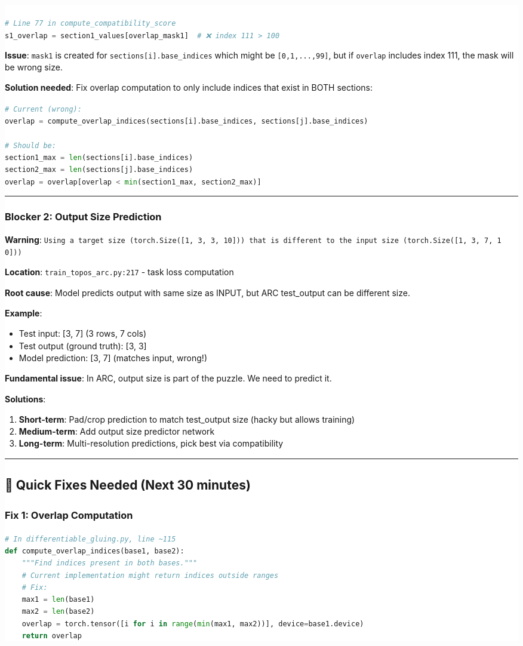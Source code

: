 ```python

# Line 77 in compute_compatibility_score
s1_overlap = section1_values[overlap_mask1]  # ❌ index 111 > 100
```

**Issue**: `mask1` is created for `sections[i].base_indices` which might be `[0,1,...,99]`, but if `overlap` includes index 111, the mask will be wrong size.

**Solution needed**: Fix overlap computation to only include indices that exist in BOTH sections:
```python
# Current (wrong):
overlap = compute_overlap_indices(sections[i].base_indices, sections[j].base_indices)

# Should be:
section1_max = len(sections[i].base_indices)
section2_max = len(sections[j].base_indices)
overlap = overlap[overlap < min(section1_max, section2_max)]
```

---

### Blocker 2: Output Size Prediction

**Warning**: `Using a target size (torch.Size([1, 3, 3, 10])) that is different to the input size (torch.Size([1, 3, 7, 10]))`

**Location**: `train_topos_arc.py:217` - task loss computation

**Root cause**: Model predicts output with same size as INPUT, but ARC test_output can be different size.

**Example**:
- Test input: [3, 7] (3 rows, 7 cols)
- Test output (ground truth): [3, 3]
- Model prediction: [3, 7] (matches input, wrong!)

**Fundamental issue**: In ARC, output size is part of the puzzle. We need to predict it.

**Solutions**:
1. **Short-term**: Pad/crop prediction to match test_output size (hacky but allows training)
2. **Medium-term**: Add output size predictor network
3. **Long-term**: Multi-resolution predictions, pick best via compatibility

---

## 🔧 Quick Fixes Needed (Next 30 minutes)

### Fix 1: Overlap Computation

```python
# In differentiable_gluing.py, line ~115
def compute_overlap_indices(base1, base2):
    """Find indices present in both bases."""
    # Current implementation might return indices outside ranges
    # Fix:
    max1 = len(base1)
    max2 = len(base2)
    overlap = torch.tensor([i for i in range(min(max1, max2))], device=base1.device)
    return overlap
```
